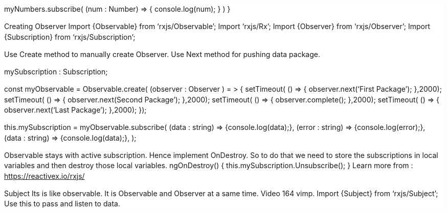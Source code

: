 
  myNumbers.subscribe(
   (num : Number) => {
    console.log(num);
}
)
}


Creating Observer
Import {Observable} from ‘rxjs/Observable’;
Import ‘rxjs/Rx’;
Import {Observer} from ‘rxjs/Observer’;
Import {Subscription} from ‘rxjs/Subscription’;


Use Create method to manually create Observer.
Use Next method for pushing data package.


 mySubscription : Subscription;


const myObservable = Observable.create( (observer : Observer<string> ) = > {
 setTimeout( () => {
 observer.next(‘First Package’);
},2000);
 setTimeout( () => {
 observer.next(Second Package’);
},2000);
 setTimeout( () => {
 observer.complete();
},2000);
 setTimeout( () => {
 observer.next(‘Last Package’);
},2000);
});


this.mySubscription = myObservable.subscribe(
(data : string) => {console.log(data);},
(error : string) => {console.log(error);},
(data : string) => {console.log(data);},
);


Observable stays with active subscription. Hence implement OnDestroy. So to do that we need to store the subscriptions in local variables and then destroy those local variables.
 ngOnDestroy() {
  this.mySubscription.Unsubscribe();
}
Learn more from : https://reactivex.io/rxjs/


Subject
Its is like observable. It is Observable and Observer at a same time. Video 164 vimp.
Import {Subject} from ‘rxjs/Subject’;
Use this to pass and listen to data.
